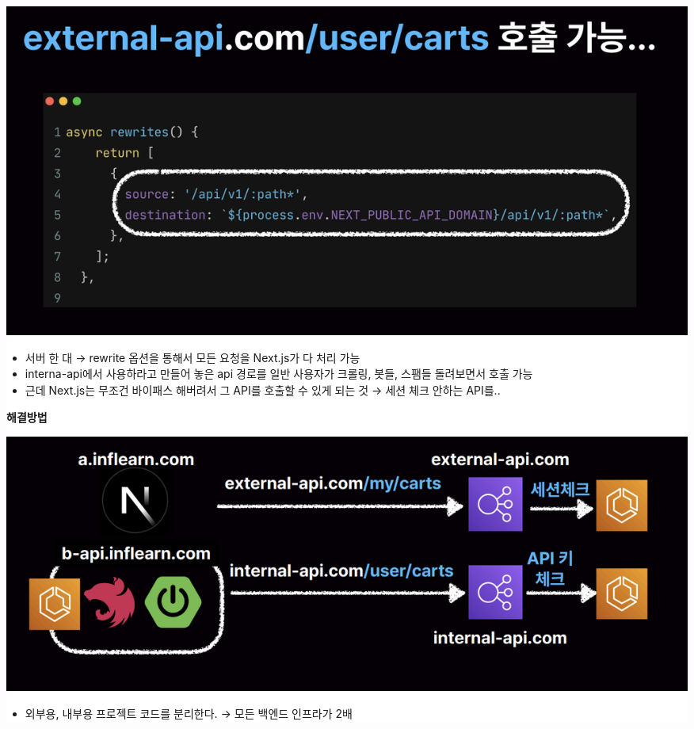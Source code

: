 ![1.png](../.images/inflearn_2425_15.png)

- 서버 한 대 → rewrite 옵션을 통해서 모든 요청을 Next.js가 다 처리 가능
- interna-api에서 사용하라고 만들어 놓은 api 경로를 일반 사용자가 크롤링, 봇들, 스팸들 돌려보면서 호출 가능
- 근데 Next.js는 무조건 바이패스 해버려서 그 API를 호출할 수 있게 되는 것 → 세션 체크 안하는 API를..

**해결방법**

![1.png](../.images/inflearn_2425_16.png)

- 외부용, 내부용 프로젝트 코드를 분리한다. → 모든 백엔드 인프라가 2배
